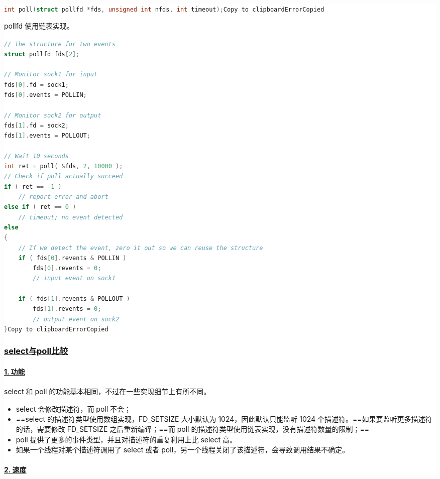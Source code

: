 ```c
int poll(struct pollfd *fds, unsigned int nfds, int timeout);Copy to clipboardErrorCopied
```

pollfd 使用链表实现。

```c
// The structure for two events
struct pollfd fds[2];

// Monitor sock1 for input
fds[0].fd = sock1;
fds[0].events = POLLIN;

// Monitor sock2 for output
fds[1].fd = sock2;
fds[1].events = POLLOUT;

// Wait 10 seconds
int ret = poll( &fds, 2, 10000 );
// Check if poll actually succeed
if ( ret == -1 )
    // report error and abort
else if ( ret == 0 )
    // timeout; no event detected
else
{
    // If we detect the event, zero it out so we can reuse the structure
    if ( fds[0].revents & POLLIN )
        fds[0].revents = 0;
        // input event on sock1

    if ( fds[1].revents & POLLOUT )
        fds[1].revents = 0;
        // output event on sock2
}Copy to clipboardErrorCopied
```

### [select与poll比较](https://cyc2018.github.io/CS-Notes/#/notes/Socket?id=%e6%af%94%e8%be%83)

#### [1. 功能](https://cyc2018.github.io/CS-Notes/#/notes/Socket?id=_1-%e5%8a%9f%e8%83%bd)

select 和 poll 的功能基本相同，不过在一些实现细节上有所不同。

- select 会修改描述符，而 poll 不会；
- ==select 的描述符类型使用数组实现，FD_SETSIZE 大小默认为 1024，因此默认只能监听 1024 个描述符。==如果要监听更多描述符的话，需要修改 FD_SETSIZE 之后重新编译；==而 poll 的描述符类型使用链表实现，没有描述符数量的限制；==
- poll 提供了更多的事件类型，并且对描述符的重复利用上比 select 高。
- 如果一个线程对某个描述符调用了 select 或者 poll，另一个线程关闭了该描述符，会导致调用结果不确定。

#### [2. 速度](https://cyc2018.github.io/CS-Notes/#/notes/Socket?id=_2-%e9%80%9f%e5%ba%a6)
